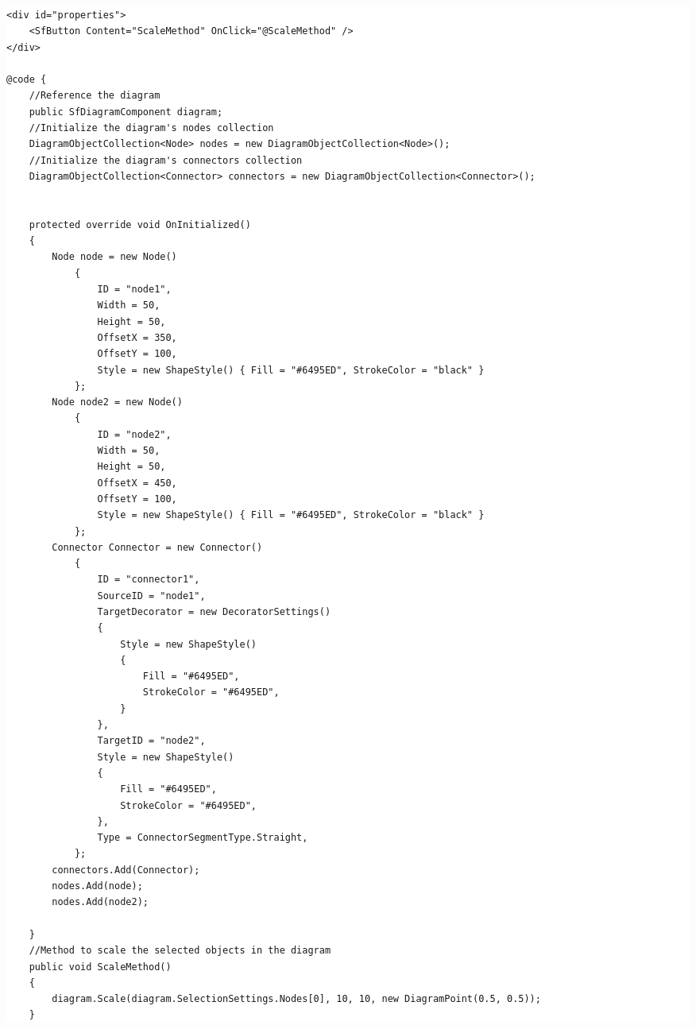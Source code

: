 ```cshtml
<div id="properties">
    <SfButton Content="ScaleMethod" OnClick="@ScaleMethod" />
</div>

@code {
    //Reference the diagram
    public SfDiagramComponent diagram;
    //Initialize the diagram's nodes collection
    DiagramObjectCollection<Node> nodes = new DiagramObjectCollection<Node>();
    //Initialize the diagram's connectors collection
    DiagramObjectCollection<Connector> connectors = new DiagramObjectCollection<Connector>();


    protected override void OnInitialized()
    {
        Node node = new Node()
            {
                ID = "node1",
                Width = 50,
                Height = 50,
                OffsetX = 350,
                OffsetY = 100,
                Style = new ShapeStyle() { Fill = "#6495ED", StrokeColor = "black" }
            };
        Node node2 = new Node()
            {
                ID = "node2",
                Width = 50,
                Height = 50,
                OffsetX = 450,
                OffsetY = 100,
                Style = new ShapeStyle() { Fill = "#6495ED", StrokeColor = "black" }
            };
        Connector Connector = new Connector()
            {
                ID = "connector1",
                SourceID = "node1",
                TargetDecorator = new DecoratorSettings()
                {
                    Style = new ShapeStyle()
                    {
                        Fill = "#6495ED",
                        StrokeColor = "#6495ED",
                    }
                },
                TargetID = "node2",
                Style = new ShapeStyle()
                {
                    Fill = "#6495ED",
                    StrokeColor = "#6495ED",
                },
                Type = ConnectorSegmentType.Straight,
            };
        connectors.Add(Connector);
        nodes.Add(node);
        nodes.Add(node2);

    }
    //Method to scale the selected objects in the diagram
    public void ScaleMethod()
    {
        diagram.Scale(diagram.SelectionSettings.Nodes[0], 10, 10, new DiagramPoint(0.5, 0.5));
    }
```